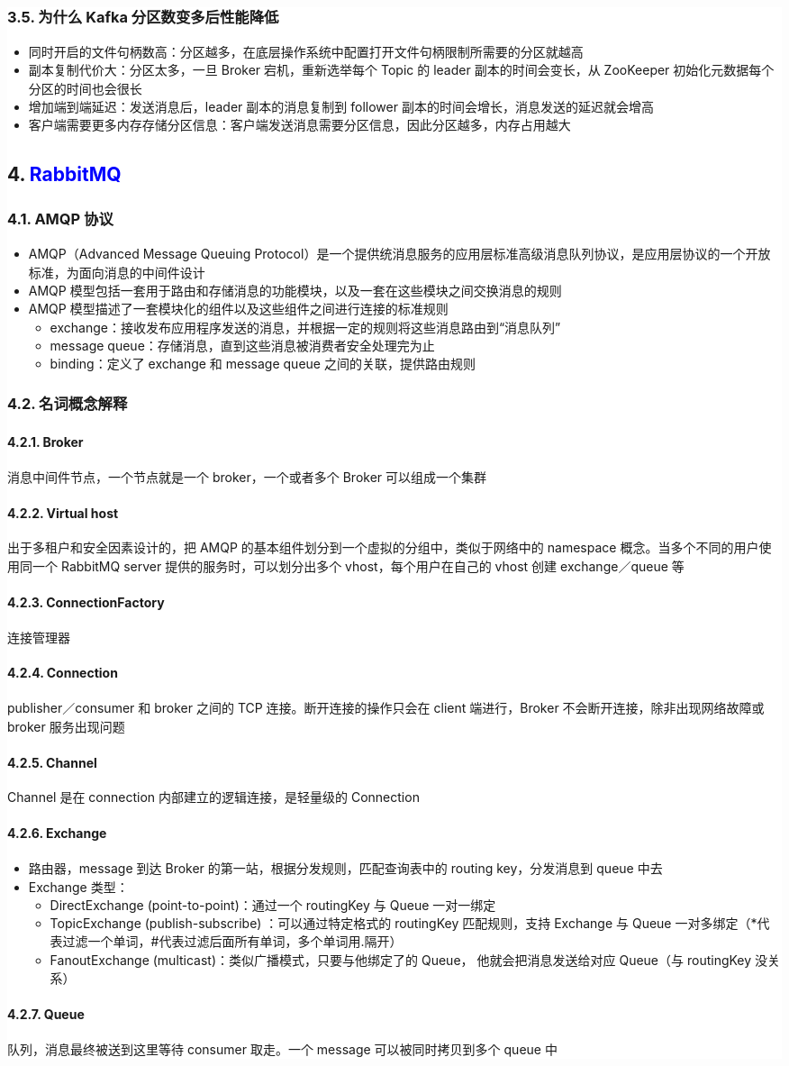 ### 3.5. 为什么 Kafka 分区数变多后性能降低

- 同时开启的文件句柄数高：分区越多，在底层操作系统中配置打开文件句柄限制所需要的分区就越高
- 副本复制代价大：分区太多，一旦 Broker 宕机，重新选举每个 Topic 的 leader 副本的时间会变长，从 ZooKeeper 初始化元数据每个分区的时间也会很长
- 增加端到端延迟：发送消息后，leader 副本的消息复制到 follower 副本的时间会增长，消息发送的延迟就会增高
- 客户端需要更多内存存储分区信息：客户端发送消息需要分区信息，因此分区越多，内存占用越大

## 4. <font color=blue>RabbitMQ</font>

### 4.1. AMQP 协议

- AMQP（Advanced Message Queuing Protocol）是一个提供统消息服务的应用层标准高级消息队列协议，是应用层协议的一个开放标准，为面向消息的中间件设计
- AMQP 模型包括一套用于路由和存储消息的功能模块，以及一套在这些模块之间交换消息的规则
- AMQP 模型描述了一套模块化的组件以及这些组件之间进行连接的标准规则
  - exchange：接收发布应用程序发送的消息，并根据一定的规则将这些消息路由到“消息队列”
  - message queue：存储消息，直到这些消息被消费者安全处理完为止
  - binding：定义了 exchange 和 message queue 之间的关联，提供路由规则

### 4.2. 名词概念解释

#### 4.2.1. Broker

消息中间件节点，一个节点就是一个 broker，一个或者多个 Broker 可以组成一个集群

#### 4.2.2. Virtual host

出于多租户和安全因素设计的，把 AMQP 的基本组件划分到一个虚拟的分组中，类似于网络中的 namespace 概念。当多个不同的用户使用同一个 RabbitMQ server 提供的服务时，可以划分出多个 vhost，每个用户在自己的 vhost 创建 exchange／queue 等

#### 4.2.3. ConnectionFactory

连接管理器

#### 4.2.4. Connection

publisher／consumer 和 broker 之间的 TCP 连接。断开连接的操作只会在 client 端进行，Broker 不会断开连接，除非出现网络故障或 broker 服务出现问题

#### 4.2.5. Channel

Channel 是在 connection 内部建立的逻辑连接，是轻量级的 Connection

#### 4.2.6. Exchange

- 路由器，message 到达 Broker 的第一站，根据分发规则，匹配查询表中的 routing key，分发消息到 queue 中去
- Exchange 类型：
  - DirectExchange (point-to-point)：通过一个 routingKey 与 Queue 一对一绑定
  - TopicExchange (publish-subscribe) ：可以通过特定格式的 routingKey 匹配规则，支持 Exchange 与 Queue 一对多绑定（\*代表过滤一个单词，#代表过滤后面所有单词，多个单词用.隔开）
  - FanoutExchange (multicast)：类似广播模式，只要与他绑定了的 Queue， 他就会把消息发送给对应 Queue（与 routingKey 没关系）

#### 4.2.7. Queue

队列，消息最终被送到这里等待 consumer 取走。一个 message 可以被同时拷贝到多个 queue 中
